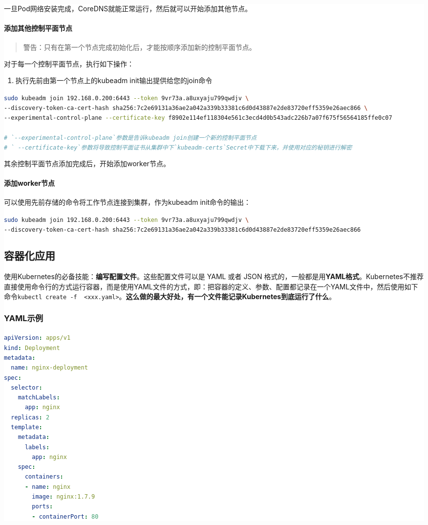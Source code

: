 一旦Pod网络安装完成，CoreDNS就能正常运行，然后就可以开始添加其他节点。

#### 添加其他控制平面节点

> 警告：只有在第一个节点完成初始化后，才能按顺序添加新的控制平面节点。

对于每一个控制平面节点，执行如下操作：

1. 执行先前由第一个节点上的kubeadm init输出提供给您的join命令

```bash
sudo kubeadm join 192.168.0.200:6443 --token 9vr73a.a8uxyaju799qwdjv \
--discovery-token-ca-cert-hash sha256:7c2e69131a36ae2a042a339b33381c6d0d43887e2de83720eff5359e26aec866 \
--experimental-control-plane --certificate-key f8902e114ef118304e561c3ecd4d0b543adc226b7a07f675f56564185ffe0c07

# `--experimental-control-plane`参数是告诉kubeadm join创建一个新的控制平面节点
# ` --certificate-key`参数将导致控制平面证书从集群中下`kubeadm-certs`Secret中下载下来，并使用对应的秘钥进行解密
```

其余控制平面节点添加完成后，开始添加worker节点。

#### 添加worker节点

可以使用先前存储的命令将工作节点连接到集群，作为kubeadm init命令的输出：

```bash
sudo kubeadm join 192.168.0.200:6443 --token 9vr73a.a8uxyaju799qwdjv \
--discovery-token-ca-cert-hash sha256:7c2e69131a36ae2a042a339b33381c6d0d43887e2de83720eff5359e26aec866
```

## 容器化应用

使用Kubernetes的必备技能：**编写配置文件**。这些配置文件可以是 YAML 或者 JSON 格式的，一般都是用**YAML格式**。Kubernetes不推荐直接使用命令行的方式运行容器，而是使用YAML文件的方式，即：把容器的定义、参数、配置都记录在一个YAML文件中，然后使用如下命令`kubectl create -f  <xxx.yaml>`。**这么做的最大好处，有一个文件能记录Kubernetes到底运行了什么**。

### YAML示例

``` yaml
apiVersion: apps/v1
kind: Deployment
metadata:
  name: nginx-deployment
spec:
  selector:
    matchLabels:
      app: nginx
  replicas: 2
  template:
    metadata:
      labels:
        app: nginx
    spec:
      containers:
      - name: nginx
        image: nginx:1.7.9
        ports:
        - containerPort: 80
```
